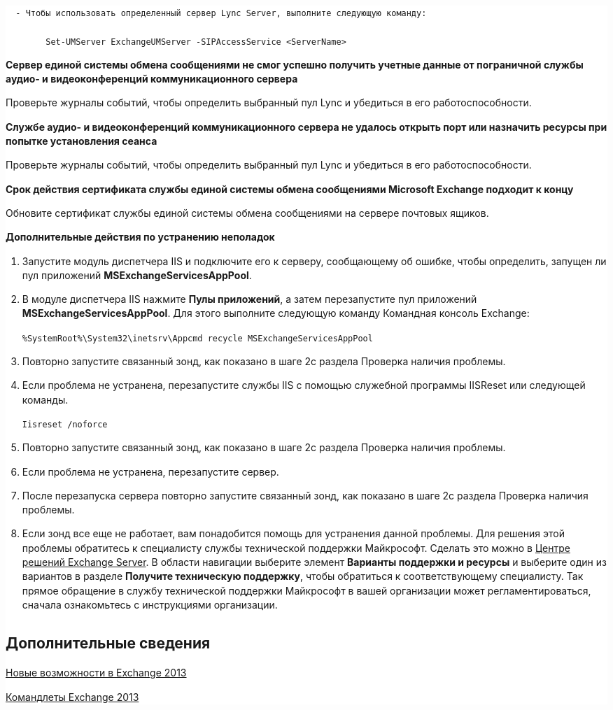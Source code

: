       - Чтобы использовать определенный сервер Lync Server, выполните следующую команду:
        
            Set-UMServer ExchangeUMServer -SIPAccessService <ServerName>

**Сервер единой системы обмена сообщениями не смог успешно получить учетные данные от пограничной службы аудио- и видеоконференций коммуникационного сервера**

Проверьте журналы событий, чтобы определить выбранный пул Lync и убедиться в его работоспособности.

**Службе аудио- и видеоконференций коммуникационного сервера не удалось открыть порт или назначить ресурсы при попытке установления сеанса**

Проверьте журналы событий, чтобы определить выбранный пул Lync и убедиться в его работоспособности.

**Срок действия сертификата службы единой системы обмена сообщениями Microsoft Exchange подходит к концу**

Обновите сертификат службы единой системы обмена сообщениями на сервере почтовых ящиков.

**Дополнительные действия по устранению неполадок**

1.  Запустите модуль диспетчера IIS и подключите его к серверу, сообщающему об ошибке, чтобы определить, запущен ли пул приложений **MSExchangeServicesAppPool**.

2.  В модуле диспетчера IIS нажмите **Пулы приложений**, а затем перезапустите пул приложений **MSExchangeServicesAppPool**. Для этого выполните следующую команду Командная консоль Exchange:
    
        %SystemRoot%\System32\inetsrv\Appcmd recycle MSExchangeServicesAppPool

3.  Повторно запустите связанный зонд, как показано в шаге 2c раздела Проверка наличия проблемы.

4.  Если проблема не устранена, перезапустите службы IIS с помощью служебной программы IISReset или следующей команды.
    
        Iisreset /noforce

5.  Повторно запустите связанный зонд, как показано в шаге 2c раздела Проверка наличия проблемы.

6.  Если проблема не устранена, перезапустите сервер.

7.  После перезапуска сервера повторно запустите связанный зонд, как показано в шаге 2c раздела Проверка наличия проблемы.

8.  Если зонд все еще не работает, вам понадобится помощь для устранения данной проблемы. Для решения этой проблемы обратитесь к специалисту службы технической поддержки Майкрософт. Сделать это можно в [Центре решений Exchange Server](http://go.microsoft.com/fwlink/p/?linkid=180809). В области навигации выберите элемент **Варианты поддержки и ресурсы** и выберите один из вариантов в разделе **Получите техническую поддержку**, чтобы обратиться к соответствующему специалисту. Так прямое обращение в службу технической поддержки Майкрософт в вашей организации может регламентироваться, сначала ознакомьтесь с инструкциями организации.

## Дополнительные сведения

[Новые возможности в Exchange 2013](https://technet.microsoft.com/ru-ru/library/jj150540\(v=exchg.150\))

[Командлеты Exchange 2013](https://technet.microsoft.com/ru-ru/library/bb124413\(v=exchg.150\))

